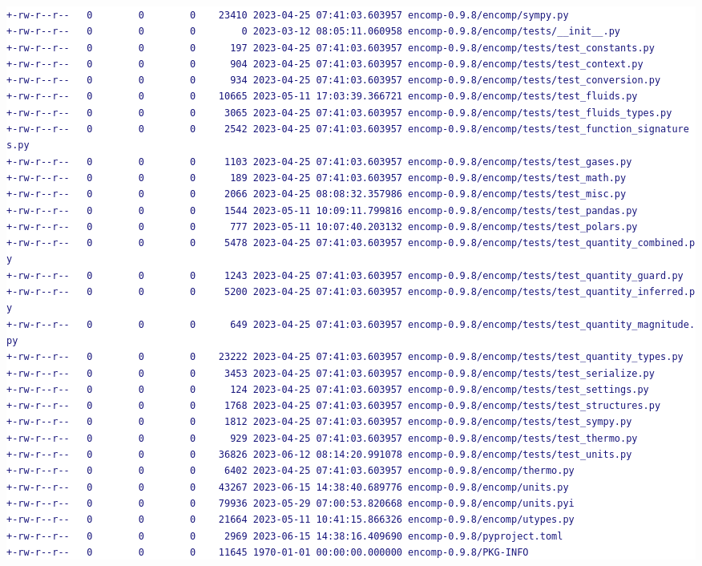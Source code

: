 ```diff
+-rw-r--r--   0        0        0    23410 2023-04-25 07:41:03.603957 encomp-0.9.8/encomp/sympy.py
+-rw-r--r--   0        0        0        0 2023-03-12 08:05:11.060958 encomp-0.9.8/encomp/tests/__init__.py
+-rw-r--r--   0        0        0      197 2023-04-25 07:41:03.603957 encomp-0.9.8/encomp/tests/test_constants.py
+-rw-r--r--   0        0        0      904 2023-04-25 07:41:03.603957 encomp-0.9.8/encomp/tests/test_context.py
+-rw-r--r--   0        0        0      934 2023-04-25 07:41:03.603957 encomp-0.9.8/encomp/tests/test_conversion.py
+-rw-r--r--   0        0        0    10665 2023-05-11 17:03:39.366721 encomp-0.9.8/encomp/tests/test_fluids.py
+-rw-r--r--   0        0        0     3065 2023-04-25 07:41:03.603957 encomp-0.9.8/encomp/tests/test_fluids_types.py
+-rw-r--r--   0        0        0     2542 2023-04-25 07:41:03.603957 encomp-0.9.8/encomp/tests/test_function_signatures.py
+-rw-r--r--   0        0        0     1103 2023-04-25 07:41:03.603957 encomp-0.9.8/encomp/tests/test_gases.py
+-rw-r--r--   0        0        0      189 2023-04-25 07:41:03.603957 encomp-0.9.8/encomp/tests/test_math.py
+-rw-r--r--   0        0        0     2066 2023-04-25 08:08:32.357986 encomp-0.9.8/encomp/tests/test_misc.py
+-rw-r--r--   0        0        0     1544 2023-05-11 10:09:11.799816 encomp-0.9.8/encomp/tests/test_pandas.py
+-rw-r--r--   0        0        0      777 2023-05-11 10:07:40.203132 encomp-0.9.8/encomp/tests/test_polars.py
+-rw-r--r--   0        0        0     5478 2023-04-25 07:41:03.603957 encomp-0.9.8/encomp/tests/test_quantity_combined.py
+-rw-r--r--   0        0        0     1243 2023-04-25 07:41:03.603957 encomp-0.9.8/encomp/tests/test_quantity_guard.py
+-rw-r--r--   0        0        0     5200 2023-04-25 07:41:03.603957 encomp-0.9.8/encomp/tests/test_quantity_inferred.py
+-rw-r--r--   0        0        0      649 2023-04-25 07:41:03.603957 encomp-0.9.8/encomp/tests/test_quantity_magnitude.py
+-rw-r--r--   0        0        0    23222 2023-04-25 07:41:03.603957 encomp-0.9.8/encomp/tests/test_quantity_types.py
+-rw-r--r--   0        0        0     3453 2023-04-25 07:41:03.603957 encomp-0.9.8/encomp/tests/test_serialize.py
+-rw-r--r--   0        0        0      124 2023-04-25 07:41:03.603957 encomp-0.9.8/encomp/tests/test_settings.py
+-rw-r--r--   0        0        0     1768 2023-04-25 07:41:03.603957 encomp-0.9.8/encomp/tests/test_structures.py
+-rw-r--r--   0        0        0     1812 2023-04-25 07:41:03.603957 encomp-0.9.8/encomp/tests/test_sympy.py
+-rw-r--r--   0        0        0      929 2023-04-25 07:41:03.603957 encomp-0.9.8/encomp/tests/test_thermo.py
+-rw-r--r--   0        0        0    36826 2023-06-12 08:14:20.991078 encomp-0.9.8/encomp/tests/test_units.py
+-rw-r--r--   0        0        0     6402 2023-04-25 07:41:03.603957 encomp-0.9.8/encomp/thermo.py
+-rw-r--r--   0        0        0    43267 2023-06-15 14:38:40.689776 encomp-0.9.8/encomp/units.py
+-rw-r--r--   0        0        0    79936 2023-05-29 07:00:53.820668 encomp-0.9.8/encomp/units.pyi
+-rw-r--r--   0        0        0    21664 2023-05-11 10:41:15.866326 encomp-0.9.8/encomp/utypes.py
+-rw-r--r--   0        0        0     2969 2023-06-15 14:38:16.409690 encomp-0.9.8/pyproject.toml
+-rw-r--r--   0        0        0    11645 1970-01-01 00:00:00.000000 encomp-0.9.8/PKG-INFO
```
